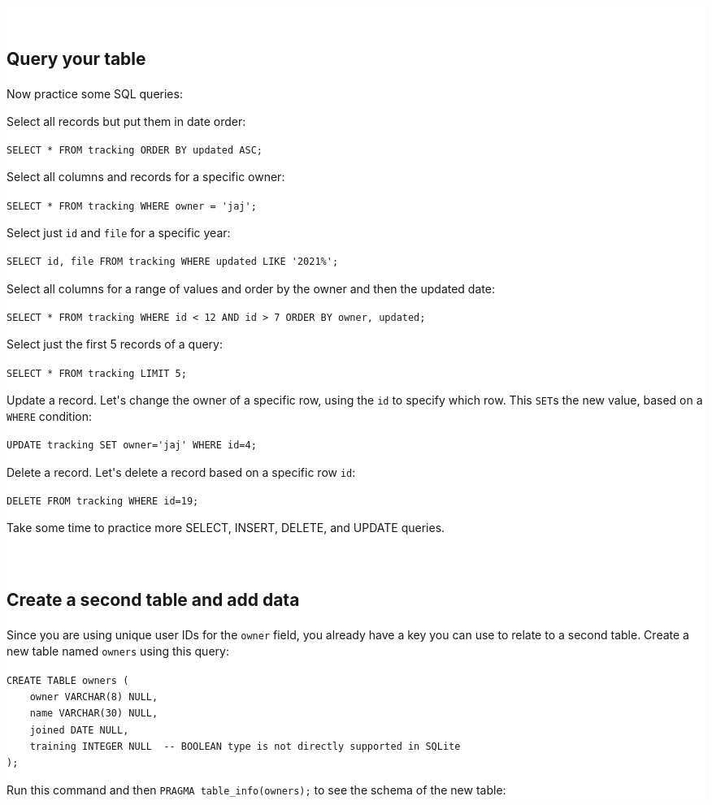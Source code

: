 <br>

## Query your table

Now practice some SQL queries:

Select all records but put them in date order:
```
SELECT * FROM tracking ORDER BY updated ASC;
```

Select all columns and records for a specific owner:
```
SELECT * FROM tracking WHERE owner = 'jaj';
```

Select just `id` and `file` for a specific year:
```
SELECT id, file FROM tracking WHERE updated LIKE '2021%';
```

Select all columns for a range of values and order by the owner and then the updated date:
```
SELECT * FROM tracking WHERE id < 12 AND id > 7 ORDER BY owner, updated;
```

Select just the first 5 records of a query:
```
SELECT * FROM tracking LIMIT 5;
```

Update a record. Let's change the owner of a specific row, using the `id` to specify which row. This `SET`s the new value, based on a `WHERE` condition:

```
UPDATE tracking SET owner='jaj' WHERE id=4;
```
Delete a record. Let's delete a record based on a specific row `id`:

```
DELETE FROM tracking WHERE id=19;
```

Take some time to practice more SELECT, INSERT, DELETE, and UPDATE queries.

<br>

## Create a second table and add data

Since you are using unique user IDs for the `owner` field, you already have a key you can use to relate to a second table. Create a new table named `owners` using this query:

```
CREATE TABLE owners (
    owner VARCHAR(8) NULL,
    name VARCHAR(30) NULL,
    joined DATE NULL,
    training INTEGER NULL  -- BOOLEAN type is not directly supported in SQLite
);
```
Run this command and then `PRAGMA table_info(owners);` to see the schema of the new table:
